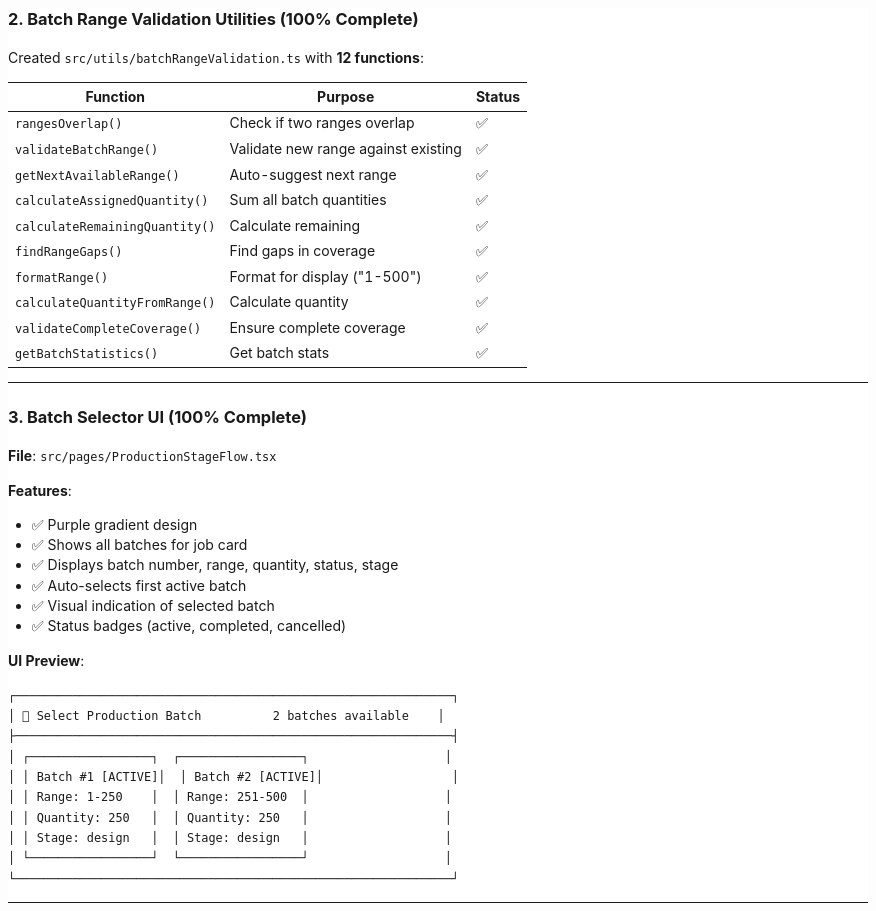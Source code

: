 
### **2. Batch Range Validation Utilities (100% Complete)**

Created `src/utils/batchRangeValidation.ts` with **12 functions**:

| Function | Purpose | Status |
|----------|---------|--------|
| `rangesOverlap()` | Check if two ranges overlap | ✅ |
| `validateBatchRange()` | Validate new range against existing | ✅ |
| `getNextAvailableRange()` | Auto-suggest next range | ✅ |
| `calculateAssignedQuantity()` | Sum all batch quantities | ✅ |
| `calculateRemainingQuantity()` | Calculate remaining | ✅ |
| `findRangeGaps()` | Find gaps in coverage | ✅ |
| `formatRange()` | Format for display ("1-500") | ✅ |
| `calculateQuantityFromRange()` | Calculate quantity | ✅ |
| `validateCompleteCoverage()` | Ensure complete coverage | ✅ |
| `getBatchStatistics()` | Get batch stats | ✅ |

---

### **3. Batch Selector UI (100% Complete)**

**File**: `src/pages/ProductionStageFlow.tsx`

**Features**:
- ✅ Purple gradient design
- ✅ Shows all batches for job card
- ✅ Displays batch number, range, quantity, status, stage
- ✅ Auto-selects first active batch
- ✅ Visual indication of selected batch
- ✅ Status badges (active, completed, cancelled)

**UI Preview**:
```
┌─────────────────────────────────────────────────────────────┐
│ 🔷 Select Production Batch          2 batches available    │
├─────────────────────────────────────────────────────────────┤
│ ┌─────────────────┐  ┌─────────────────┐                   │
│ │ Batch #1 [ACTIVE]│  │ Batch #2 [ACTIVE]│                  │
│ │ Range: 1-250    │  │ Range: 251-500  │                   │
│ │ Quantity: 250   │  │ Quantity: 250   │                   │
│ │ Stage: design   │  │ Stage: design   │                   │
│ └─────────────────┘  └─────────────────┘                   │
└─────────────────────────────────────────────────────────────┘
```

---
